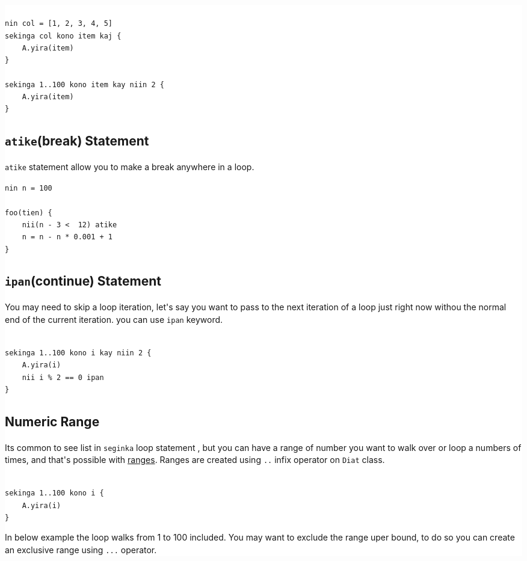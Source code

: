 ```mosc

nin col = [1, 2, 3, 4, 5]
sekinga col kono item kaj {
    A.yira(item)
}

sekinga 1..100 kono item kay niin 2 {
    A.yira(item)
}

```

## **`atike`(break) Statement**

`atike` statement allow you to make a break anywhere in a loop. 

```mosc
nin n = 100

foo(tien) {
    nii(n - 3 <  12) atike
    n = n - n * 0.001 + 1
}

```

## **`ipan`(continue) Statement**

You may need to skip a loop iteration, let's say you want to pass to the next iteration of a loop just right now withou the normal end of the current iteration. you can use `ipan` keyword.  

```mosc

sekinga 1..100 kono i kay niin 2 {
    A.yira(i)
    nii i % 2 == 0 ipan
}

```


## **Numeric Range**

Its common to see list in `seginka` loop statement , but you can have a range of number you want to walk over or loop a numbers of times, and that's possible with [ranges](/docs/modules/core/funan/). Ranges are created using `..` infix operator on `Diat` class.


```mosc

sekinga 1..100 kono i {
    A.yira(i)
}

```
In below example the loop walks from 1 to 100 included. You may want to exclude the range uper bound, to do so you can create an exclusive range using `...` operator.
